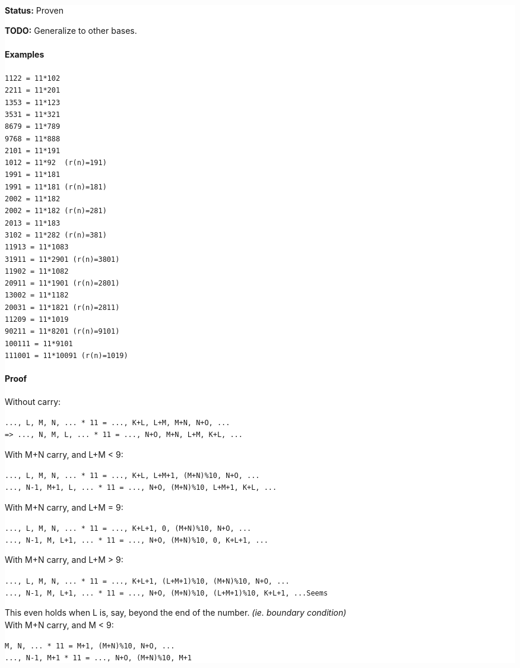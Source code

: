 **Status:** Proven
	
**TODO:** Generalize to other bases.
	
#### Examples
    1122 = 11*102
    2211 = 11*201
    1353 = 11*123
    3531 = 11*321
    8679 = 11*789
    9768 = 11*888
    2101 = 11*191
    1012 = 11*92  (r(n)=191)
    1991 = 11*181
    1991 = 11*181 (r(n)=181)
    2002 = 11*182
    2002 = 11*182 (r(n)=281)
    2013 = 11*183
    3102 = 11*282 (r(n)=381)
    11913 = 11*1083
    31911 = 11*2901 (r(n)=3801)
    11902 = 11*1082
    20911 = 11*1901 (r(n)=2801)
    13002 = 11*1182
    20031 = 11*1821 (r(n)=2811)
    11209 = 11*1019
    90211 = 11*8201 (r(n)=9101)
    100111 = 11*9101
    111001 = 11*10091 (r(n)=1019)

#### Proof
Without carry:

    ..., L, M, N, ... * 11 = ..., K+L, L+M, M+N, N+O, ...
    => ..., N, M, L, ... * 11 = ..., N+O, M+N, L+M, K+L, ...

With M+N carry, and L+M < 9:

    ..., L, M, N, ... * 11 = ..., K+L, L+M+1, (M+N)%10, N+O, ...
    ..., N-1, M+1, L, ... * 11 = ..., N+O, (M+N)%10, L+M+1, K+L, ...

With M+N carry, and L+M = 9:

    ..., L, M, N, ... * 11 = ..., K+L+1, 0, (M+N)%10, N+O, ...
    ..., N-1, M, L+1, ... * 11 = ..., N+O, (M+N)%10, 0, K+L+1, ...

With M+N carry, and L+M > 9:

    ..., L, M, N, ... * 11 = ..., K+L+1, (L+M+1)%10, (M+N)%10, N+O, ...
    ..., N-1, M, L+1, ... * 11 = ..., N+O, (M+N)%10, (L+M+1)%10, K+L+1, ...Seems
    
This even holds when L is, say, beyond the end of the number. *(ie. boundary condition)*<br/>
With M+N carry, and M < 9:

    M, N, ... * 11 = M+1, (M+N)%10, N+O, ...
    ..., N-1, M+1 * 11 = ..., N+O, (M+N)%10, M+1
